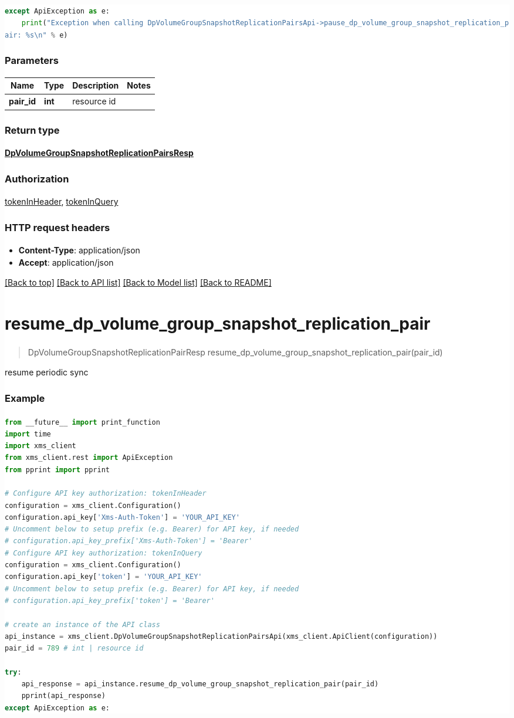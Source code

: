 ```python
except ApiException as e:
    print("Exception when calling DpVolumeGroupSnapshotReplicationPairsApi->pause_dp_volume_group_snapshot_replication_pair: %s\n" % e)
```

### Parameters

Name | Type | Description  | Notes
------------- | ------------- | ------------- | -------------
 **pair_id** | **int**| resource id | 

### Return type

[**DpVolumeGroupSnapshotReplicationPairsResp**](DpVolumeGroupSnapshotReplicationPairsResp.md)

### Authorization

[tokenInHeader](../README.md#tokenInHeader), [tokenInQuery](../README.md#tokenInQuery)

### HTTP request headers

 - **Content-Type**: application/json
 - **Accept**: application/json

[[Back to top]](#) [[Back to API list]](../README.md#documentation-for-api-endpoints) [[Back to Model list]](../README.md#documentation-for-models) [[Back to README]](../README.md)

# **resume_dp_volume_group_snapshot_replication_pair**
> DpVolumeGroupSnapshotReplicationPairResp resume_dp_volume_group_snapshot_replication_pair(pair_id)



resume periodic sync

### Example
```python
from __future__ import print_function
import time
import xms_client
from xms_client.rest import ApiException
from pprint import pprint

# Configure API key authorization: tokenInHeader
configuration = xms_client.Configuration()
configuration.api_key['Xms-Auth-Token'] = 'YOUR_API_KEY'
# Uncomment below to setup prefix (e.g. Bearer) for API key, if needed
# configuration.api_key_prefix['Xms-Auth-Token'] = 'Bearer'
# Configure API key authorization: tokenInQuery
configuration = xms_client.Configuration()
configuration.api_key['token'] = 'YOUR_API_KEY'
# Uncomment below to setup prefix (e.g. Bearer) for API key, if needed
# configuration.api_key_prefix['token'] = 'Bearer'

# create an instance of the API class
api_instance = xms_client.DpVolumeGroupSnapshotReplicationPairsApi(xms_client.ApiClient(configuration))
pair_id = 789 # int | resource id

try:
    api_response = api_instance.resume_dp_volume_group_snapshot_replication_pair(pair_id)
    pprint(api_response)
except ApiException as e:
```